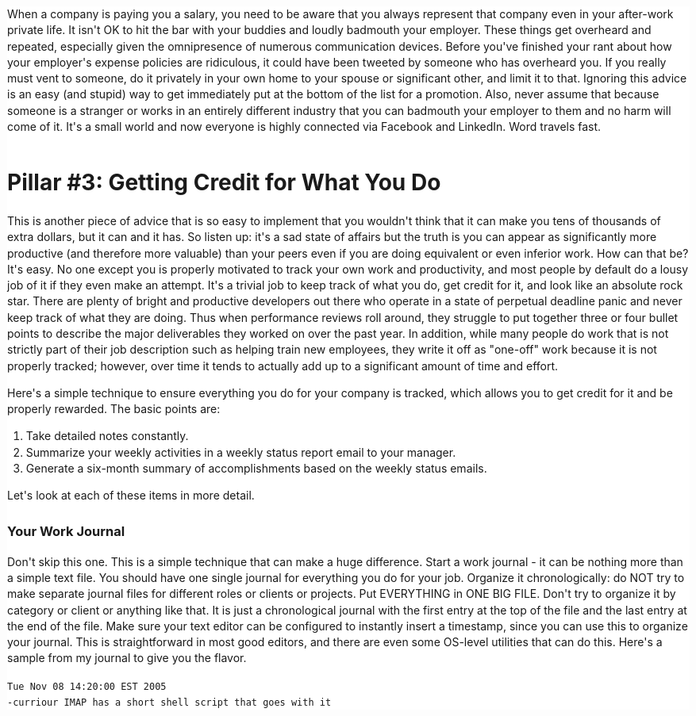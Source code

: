 When a company is paying you a salary, you need to be aware that you always represent that company even in your after-work private life. It isn't OK to hit the bar with your buddies and loudly badmouth your employer. These things get overheard and repeated, especially given the omnipresence of numerous communication devices. Before you've finished your rant about how your employer's expense policies are ridiculous, it could have been tweeted by someone who has overheard you. If you really must vent to someone, do it privately in your own home to your spouse or significant other, and limit it to that. Ignoring this advice is an easy (and stupid) way to get immediately put at the bottom of the list for a promotion. Also, never assume that because someone is a stranger or works in an entirely different industry that you can badmouth your employer to them and no harm will come of it. It's a small world and now everyone is highly connected via Facebook and LinkedIn. Word travels fast.

<a name="pillar3"></a>

# Pillar #3: Getting Credit for What You Do

This is another piece of advice that is so easy to implement that you wouldn't think that it can make you tens of thousands of extra dollars, but it can and it has. So listen up: it's a sad state of affairs but the truth is you can appear as significantly more productive (and therefore more valuable) than your peers even if you are doing equivalent or even inferior work. How can that be? It's easy. No one except you is properly motivated to track your own work and productivity, and most people by default do a lousy job of it if they even make an attempt. 
It's a trivial job to keep track of what you do, get credit for it, and look like an absolute rock star. There are plenty of bright and productive developers out there who operate in a state of perpetual deadline panic and never keep track of what they are doing. Thus when performance reviews roll around, they struggle to put together three or four bullet points to describe the major deliverables they worked on over the past year. In addition, while many people do work that is not strictly part of their job description such as helping train new employees, they write it off as "one-off" work because it is not properly tracked; however, over time it tends to actually add up to a significant amount of time and effort.

Here's a simple technique to ensure everything you do for your company is tracked, which allows you to get credit for it and be properly rewarded. The basic points are:

1. Take detailed notes constantly.
1. Summarize your weekly activities in a weekly status report email to your manager.
1. Generate a six-month summary of accomplishments based on the weekly status emails.

Let's look at each of these items in more detail.

### Your Work Journal

Don't skip this one. This is a simple technique that can make a huge difference. Start a work journal - it can be nothing more than a simple text file. You should have one single journal for everything you do for your job. Organize it chronologically: do NOT try to make separate journal files for different roles or clients or projects. Put EVERYTHING in ONE BIG FILE. Don't try to organize it by category or client or anything like that. It is just a chronological journal with the first entry at the top of the file and the last entry at the end of the file. Make sure your text editor can be configured to instantly insert a timestamp, since you can use this to organize your journal. This is straightforward in most good editors, and there are even some OS-level utilities that can do this. Here's a sample from my journal to give you the flavor.

    Tue Nov 08 14:20:00 EST 2005
    -curriour IMAP has a short shell script that goes with it
    